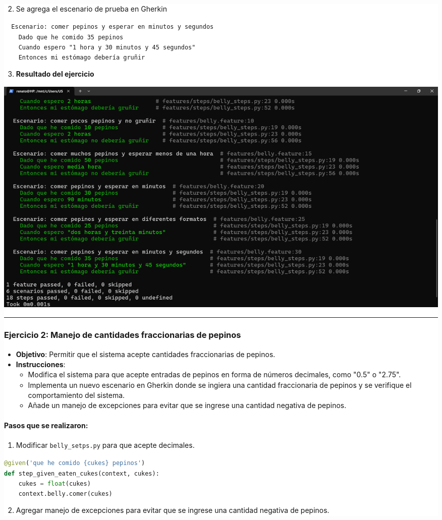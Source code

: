 2. Se agrega el escenario de prueba en Gherkin

```Gherkin
  Escenario: comer pepinos y esperar en minutos y segundos
    Dado que he comido 35 pepinos
    Cuando espero "1 hora y 30 minutos y 45 segundos"
    Entonces mi estómago debería gruñir
```

3. **Resultado del ejercicio**

![Resultado](Imagenes/Foto1.png)

---

### Ejercicio 2: Manejo de cantidades fraccionarias de pepinos
- **Objetivo**: Permitir que el sistema acepte cantidades fraccionarias de pepinos.
- **Instrucciones**:
  - Modifica el sistema para que acepte entradas de pepinos en forma de números decimales, como "0.5" o "2.75".
  - Implementa un nuevo escenario en Gherkin donde se ingiera una cantidad fraccionaria de pepinos y se verifique el comportamiento del sistema.
  - Añade un manejo de excepciones para evitar que se ingrese una cantidad negativa de pepinos.

#### Pasos que se realizaron:

1. Modificar `belly_setps.py` para que acepte decimales.

```Python
@given('que he comido {cukes} pepinos')
def step_given_eaten_cukes(context, cukes):
    cukes = float(cukes)
    context.belly.comer(cukes)
```
2. Agregar manejo de excepciones para evitar que se ingrese una cantidad negativa 
de pepinos.

